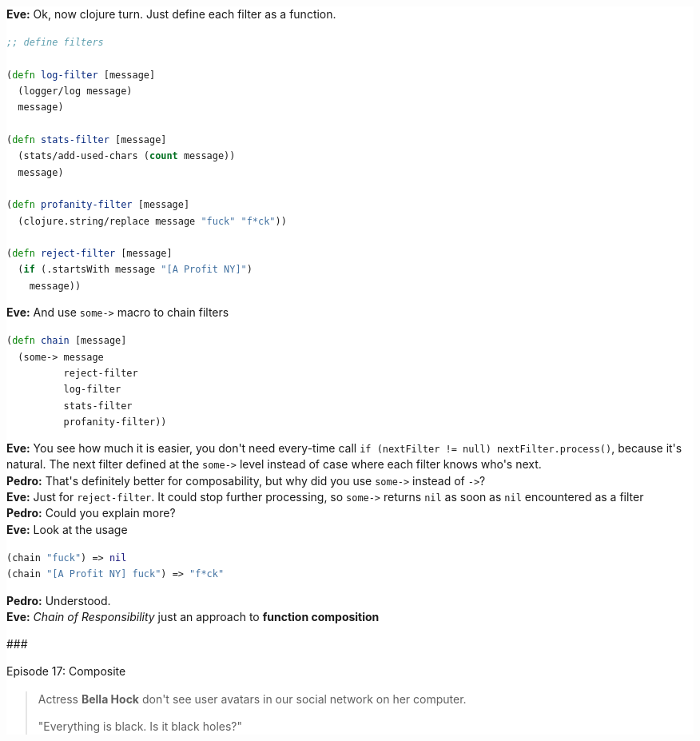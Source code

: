 **Eve:** Ok, now clojure turn. Just define each filter as a function.

``` clojure
;; define filters

(defn log-filter [message]
  (logger/log message)
  message)

(defn stats-filter [message]
  (stats/add-used-chars (count message))
  message)

(defn profanity-filter [message]
  (clojure.string/replace message "fuck" "f*ck"))

(defn reject-filter [message]
  (if (.startsWith message "[A Profit NY]")
    message))
```

**Eve:** And use `some->` macro to chain filters

``` clojure
(defn chain [message]
  (some-> message
          reject-filter
          log-filter
          stats-filter
          profanity-filter))
```

**Eve:** You see how much it is easier, you don't need every-time call
`if (nextFilter != null) nextFilter.process()`, because it's natural.
The next filter defined at the `some->` level instead of case where each filter knows who's next.  
**Pedro:** That's definitely better for composability, but why did you use `some->` instead of `->`?  
**Eve:** Just for `reject-filter`. It could stop further processing, so `some->` returns `nil` as soon
as `nil` encountered as a filter  
**Pedro:** Could you explain more?  
**Eve:** Look at the usage  

``` clojure
(chain "fuck") => nil
(chain "[A Profit NY] fuck") => "f*ck"
```

**Pedro:** Understood.  
**Eve:** *Chain of Responsibility* just an approach to **function composition**  

###<div id="composite"/> Episode 17: Composite

> Actress **Bella Hock** don't see user avatars in our social network on her computer.
> 
> "Everything is black. Is it black holes?"
